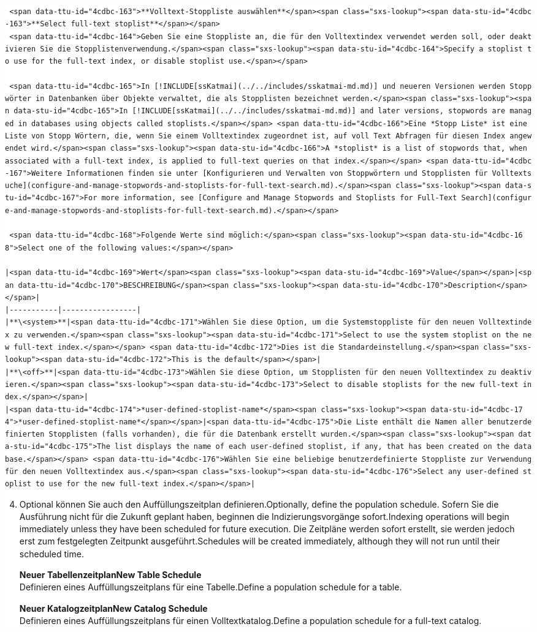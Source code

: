      <span data-ttu-id="4cdbc-163">**Volltext-Stoppliste auswählen**</span><span class="sxs-lookup"><span data-stu-id="4cdbc-163">**Select full-text stoplist**</span></span>  
     <span data-ttu-id="4cdbc-164">Geben Sie eine Stoppliste an, die für den Volltextindex verwendet werden soll, oder deaktivieren Sie die Stopplistenverwendung.</span><span class="sxs-lookup"><span data-stu-id="4cdbc-164">Specify a stoplist to use for the full-text index, or disable stoplist use.</span></span>  
  
     <span data-ttu-id="4cdbc-165">In [!INCLUDE[ssKatmai](../../includes/sskatmai-md.md)] und neueren Versionen werden Stoppwörter in Datenbanken über Objekte verwaltet, die als Stopplisten bezeichnet werden.</span><span class="sxs-lookup"><span data-stu-id="4cdbc-165">In [!INCLUDE[ssKatmai](../../includes/sskatmai-md.md)] and later versions, stopwords are managed in databases using objects called stoplists.</span></span> <span data-ttu-id="4cdbc-166">Eine *Stopp Liste* ist eine Liste von Stopp Wörtern, die, wenn Sie einem Volltextindex zugeordnet ist, auf voll Text Abfragen für diesen Index angewendet wird.</span><span class="sxs-lookup"><span data-stu-id="4cdbc-166">A *stoplist* is a list of stopwords that, when associated with a full-text index, is applied to full-text queries on that index.</span></span> <span data-ttu-id="4cdbc-167">Weitere Informationen finden sie unter [Konfigurieren und Verwalten von Stoppwörtern und Stopplisten für Volltextsuche](configure-and-manage-stopwords-and-stoplists-for-full-text-search.md).</span><span class="sxs-lookup"><span data-stu-id="4cdbc-167">For more information, see [Configure and Manage Stopwords and Stoplists for Full-Text Search](configure-and-manage-stopwords-and-stoplists-for-full-text-search.md).</span></span>  
  
     <span data-ttu-id="4cdbc-168">Folgende Werte sind möglich:</span><span class="sxs-lookup"><span data-stu-id="4cdbc-168">Select one of the following values:</span></span>  
  
    |<span data-ttu-id="4cdbc-169">Wert</span><span class="sxs-lookup"><span data-stu-id="4cdbc-169">Value</span></span>|<span data-ttu-id="4cdbc-170">BESCHREIBUNG</span><span class="sxs-lookup"><span data-stu-id="4cdbc-170">Description</span></span>|  
    |-----------|-----------------|  
    |**\<system>**|<span data-ttu-id="4cdbc-171">Wählen Sie diese Option, um die Systemstoppliste für den neuen Volltextindex zu verwenden.</span><span class="sxs-lookup"><span data-stu-id="4cdbc-171">Select to use the system stoplist on the new full-text index.</span></span> <span data-ttu-id="4cdbc-172">Dies ist die Standardeinstellung.</span><span class="sxs-lookup"><span data-stu-id="4cdbc-172">This is the default</span></span>|  
    |**\<off>**|<span data-ttu-id="4cdbc-173">Wählen Sie diese Option, um Stopplisten für den neuen Volltextindex zu deaktivieren.</span><span class="sxs-lookup"><span data-stu-id="4cdbc-173">Select to disable stoplists for the new full-text index.</span></span>|  
    |<span data-ttu-id="4cdbc-174">*user-defined-stoplist-name*</span><span class="sxs-lookup"><span data-stu-id="4cdbc-174">*user-defined-stoplist-name*</span></span>|<span data-ttu-id="4cdbc-175">Die Liste enthält die Namen aller benutzerdefinierten Stopplisten (falls vorhanden), die für die Datenbank erstellt wurden.</span><span class="sxs-lookup"><span data-stu-id="4cdbc-175">The list displays the name of each user-defined stoplist, if any, that has been created on the database.</span></span> <span data-ttu-id="4cdbc-176">Wählen Sie eine beliebige benutzerdefinierte Stoppliste zur Verwendung für den neuen Volltextindex aus.</span><span class="sxs-lookup"><span data-stu-id="4cdbc-176">Select any user-defined stoplist to use for the new full-text index.</span></span>|  
  
4.  <span data-ttu-id="4cdbc-177">Optional können Sie auch den Auffüllungszeitplan definieren.</span><span class="sxs-lookup"><span data-stu-id="4cdbc-177">Optionally, define the population schedule.</span></span> <span data-ttu-id="4cdbc-178">Sofern Sie die Ausführung nicht für die Zukunft geplant haben, beginnen die Indizierungsvorgänge sofort.</span><span class="sxs-lookup"><span data-stu-id="4cdbc-178">Indexing operations will begin immediately unless they have been scheduled for future execution.</span></span> <span data-ttu-id="4cdbc-179">Die Zeitpläne werden sofort erstellt, sie werden jedoch erst zum festgelegten Zeitpunkt ausgeführt.</span><span class="sxs-lookup"><span data-stu-id="4cdbc-179">Schedules will be created immediately, although they will not run until their scheduled time.</span></span>  
  
     <span data-ttu-id="4cdbc-180">**Neuer Tabellenzeitplan**</span><span class="sxs-lookup"><span data-stu-id="4cdbc-180">**New Table Schedule**</span></span>  
     <span data-ttu-id="4cdbc-181">Definieren eines Auffüllungszeitplans für eine Tabelle.</span><span class="sxs-lookup"><span data-stu-id="4cdbc-181">Define a population schedule for a table.</span></span>  
  
     <span data-ttu-id="4cdbc-182">**Neuer Katalogzeitplan**</span><span class="sxs-lookup"><span data-stu-id="4cdbc-182">**New Catalog Schedule**</span></span>  
     <span data-ttu-id="4cdbc-183">Definieren eines Auffüllungszeitplans für einen Volltextkatalog.</span><span class="sxs-lookup"><span data-stu-id="4cdbc-183">Define a population schedule for a full-text catalog.</span></span>  
  